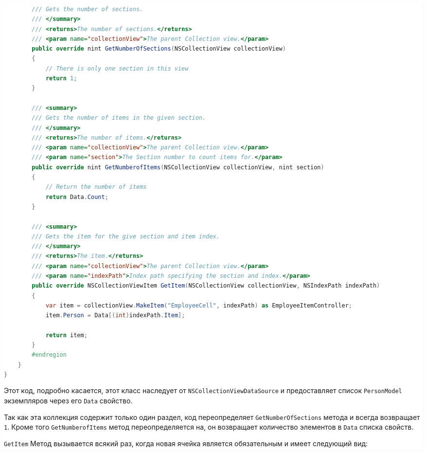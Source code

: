 ```csharp
        /// Gets the number of sections.
        /// </summary>
        /// <returns>The number of sections.</returns>
        /// <param name="collectionView">The parent Collection view.</param>
        public override nint GetNumberOfSections(NSCollectionView collectionView)
        {
            // There is only one section in this view
            return 1;
        }

        /// <summary>
        /// Gets the number of items in the given section.
        /// </summary>
        /// <returns>The number of items.</returns>
        /// <param name="collectionView">The parent Collection view.</param>
        /// <param name="section">The Section number to count items for.</param>
        public override nint GetNumberofItems(NSCollectionView collectionView, nint section)
        {
            // Return the number of items
            return Data.Count;
        }

        /// <summary>
        /// Gets the item for the give section and item index.
        /// </summary>
        /// <returns>The item.</returns>
        /// <param name="collectionView">The parent Collection view.</param>
        /// <param name="indexPath">Index path specifying the section and index.</param>
        public override NSCollectionViewItem GetItem(NSCollectionView collectionView, NSIndexPath indexPath)
        {
            var item = collectionView.MakeItem("EmployeeCell", indexPath) as EmployeeItemController;
            item.Person = Data[(int)indexPath.Item];

            return item;
        }
        #endregion
    }
}
```

Этот код, подробно касается, этот класс наследует от `NSCollectionViewDataSource` и предоставляет список `PersonModel` экземпляров через его `Data` свойство.

Так как эта коллекция содержит только один раздел, код переопределяет `GetNumberOfSections` метода и всегда возвращает `1`. Кроме того `GetNumberofItems` метод переопределяется на, он возвращает количество элементов в `Data` списка свойств.

`GetItem` Метод вызывается всякий раз, когда новая ячейка является обязательным и имеет следующий вид:
